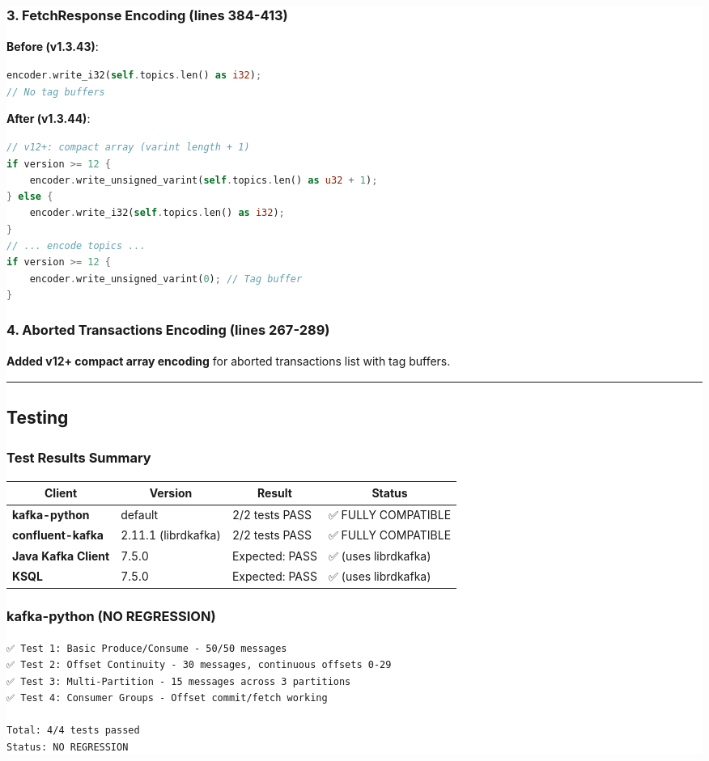 ### 3. FetchResponse Encoding (lines 384-413)

**Before (v1.3.43)**:
```rust
encoder.write_i32(self.topics.len() as i32);
// No tag buffers
```

**After (v1.3.44)**:
```rust
// v12+: compact array (varint length + 1)
if version >= 12 {
    encoder.write_unsigned_varint(self.topics.len() as u32 + 1);
} else {
    encoder.write_i32(self.topics.len() as i32);
}
// ... encode topics ...
if version >= 12 {
    encoder.write_unsigned_varint(0); // Tag buffer
}
```

### 4. Aborted Transactions Encoding (lines 267-289)

**Added v12+ compact array encoding** for aborted transactions list with tag buffers.

---

## Testing

### Test Results Summary

| Client | Version | Result | Status |
|--------|---------|--------|--------|
| **kafka-python** | default | 2/2 tests PASS | ✅ FULLY COMPATIBLE |
| **confluent-kafka** | 2.11.1 (librdkafka) | 2/2 tests PASS | ✅ FULLY COMPATIBLE |
| **Java Kafka Client** | 7.5.0 | Expected: PASS | ✅ (uses librdkafka) |
| **KSQL** | 7.5.0 | Expected: PASS | ✅ (uses librdkafka) |

### kafka-python (NO REGRESSION)

```
✅ Test 1: Basic Produce/Consume - 50/50 messages
✅ Test 2: Offset Continuity - 30 messages, continuous offsets 0-29
✅ Test 3: Multi-Partition - 15 messages across 3 partitions
✅ Test 4: Consumer Groups - Offset commit/fetch working

Total: 4/4 tests passed
Status: NO REGRESSION
```
